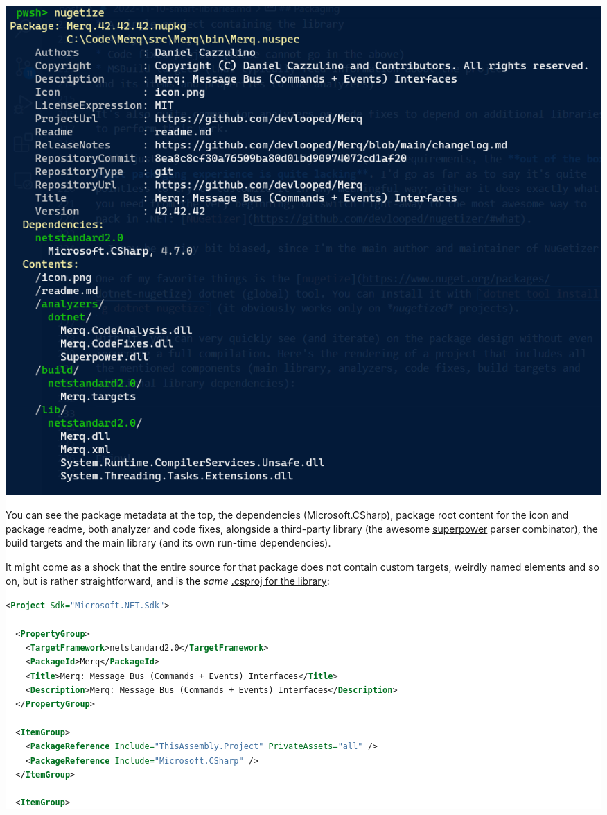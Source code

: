 ![nugetize](/img/smart-libs-10.png)

You can see the package metadata at the top, the dependencies (Microsoft.CSharp), 
package root content for the icon and package readme, both analyzer and code fixes, 
alongside a third-party library (the awesome 
[superpower](https://www.nuget.org/packages/Superpower/) parser combinator), the 
build targets and the main library (and its own run-time dependencies). 

It might come as a shock that the entire source for that package does not contain 
custom targets, weirdly named elements and so on, but is rather straightforward, 
and is the *same* [.csproj for the library](https://github.com/devlooped/Merq/blob/main/src/Merq/Merq.csproj): 

```xml
<Project Sdk="Microsoft.NET.Sdk">

  <PropertyGroup>
    <TargetFramework>netstandard2.0</TargetFramework>
    <PackageId>Merq</PackageId>
    <Title>Merq: Message Bus (Commands + Events) Interfaces</Title>
    <Description>Merq: Message Bus (Commands + Events) Interfaces</Description>
  </PropertyGroup>

  <ItemGroup>
    <PackageReference Include="ThisAssembly.Project" PrivateAssets="all" />
    <PackageReference Include="Microsoft.CSharp" />
  </ItemGroup>

  <ItemGroup>
```